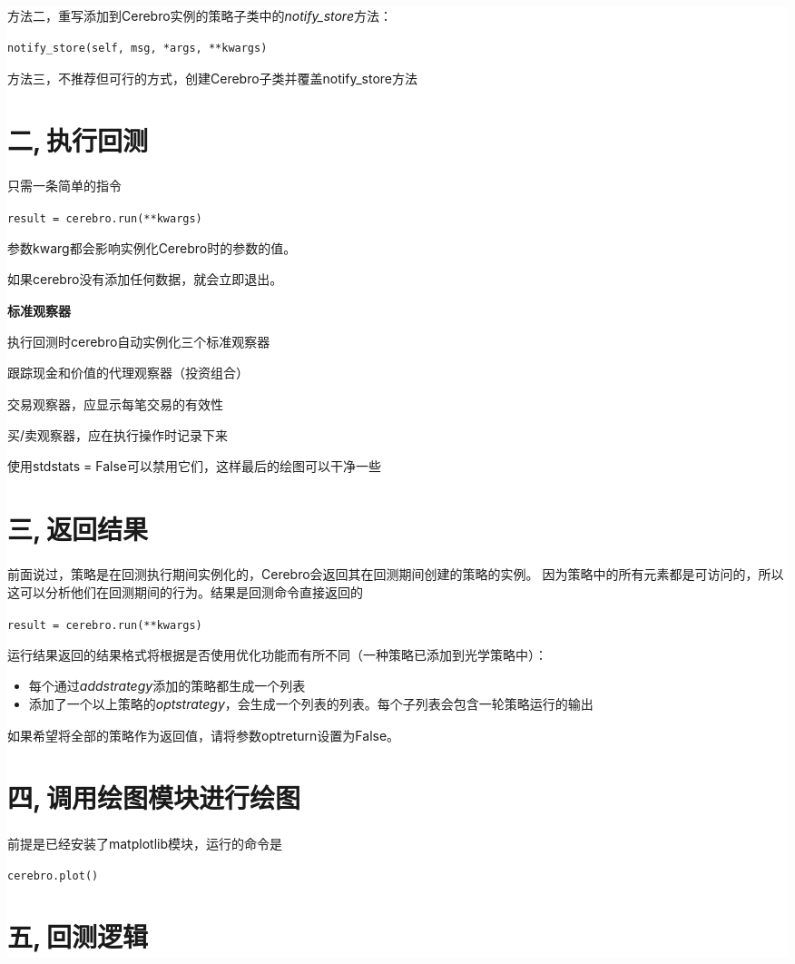 方法二，重写添加到Cerebro实例的策略子类中的*notify_store*方法：

```
notify_store(self, msg, *args, **kwargs)
```

方法三，不推荐但可行的方式，创建Cerebro子类并覆盖notify_store方法

# 二, 执行回测

只需一条简单的指令

```
result = cerebro.run(**kwargs)
```

参数kwarg都会影响实例化Cerebro时的参数的值。

如果cerebro没有添加任何数据，就会立即退出。

**标准观察器**

执行回测时cerebro自动实例化三个标准观察器

跟踪现金和价值的代理观察器（投资组合）

交易观察器，应显示每笔交易的有效性

买/卖观察器，应在执行操作时记录下来

使用stdstats = False可以禁用它们，这样最后的绘图可以干净一些

# 三, 返回结果

前面说过，策略是在回测执行期间实例化的，Cerebro会返回其在回测期间创建的策略的实例。 因为策略中的所有元素都是可访问的，所以这可以分析他们在回测期间的行为。结果是回测命令直接返回的

```
result = cerebro.run(**kwargs)
```

运行结果返回的结果格式将根据是否使用优化功能而有所不同（一种策略已添加到光学策略中）：

*   每个通过*addstrategy*添加的策略都生成一个列表
*   添加了一个以上策略的*optstrategy*，会生成一个列表的列表。每个子列表会包含一轮策略运行的输出

如果希望将全部的策略作为返回值，请将参数optreturn设置为False。

# 四, 调用绘图模块进行绘图

前提是已经安装了matplotlib模块，运行的命令是

```
cerebro.plot()
```

# 五, 回测逻辑
